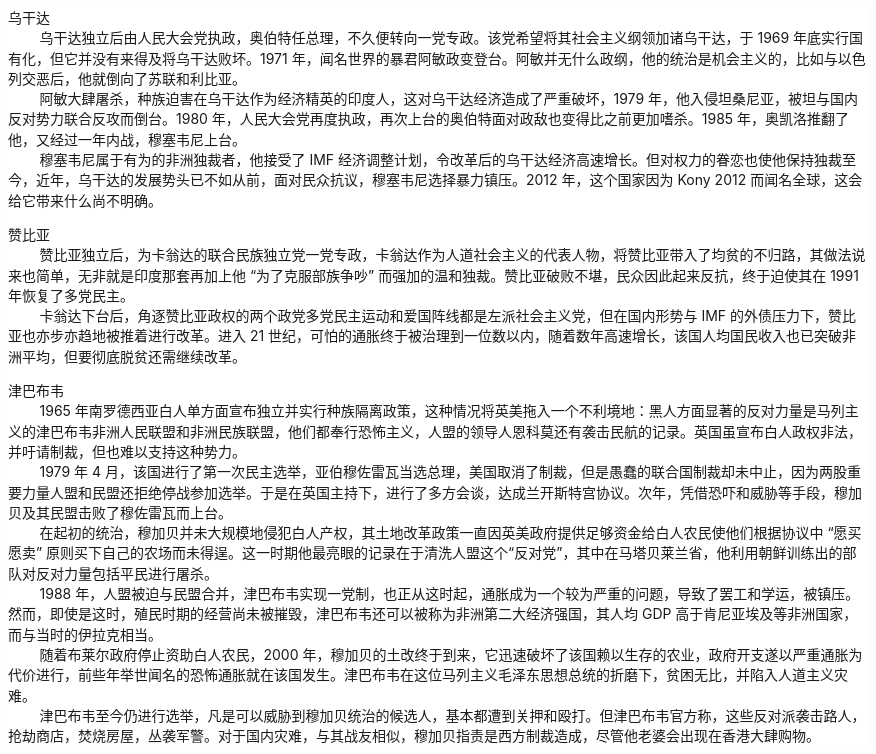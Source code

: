 乌干达  
        乌干达独立后由人民大会党执政，奥伯特任总理，不久便转向一党专政。该党希望将其社会主义纲领加诸乌干达，于 1969 年底实行国有化，但它并没有来得及将乌干达败坏。1971 年，闻名世界的暴君阿敏政变登台。阿敏并无什么政纲，他的统治是机会主义的，比如与以色列交恶后，他就倒向了苏联和利比亚。  
        阿敏大肆屠杀，种族迫害在乌干达作为经济精英的印度人，这对乌干达经济造成了严重破坏，1979 年，他入侵坦桑尼亚，被坦与国内反对势力联合反攻而倒台。1980 年，人民大会党再度执政，再次上台的奥伯特面对政敌也变得比之前更加嗜杀。1985 年，奥凯洛推翻了他，又经过一年内战，穆塞韦尼上台。  
        穆塞韦尼属于有为的非洲独裁者，他接受了 IMF 经济调整计划，令改革后的乌干达经济高速增长。但对权力的眷恋也使他保持独裁至今，近年，乌干达的发展势头已不如从前，面对民众抗议，穆塞韦尼选择暴力镇压。2012 年，这个国家因为 Kony 2012 而闻名全球，这会给它带来什么尚不明确。

赞比亚  
        赞比亚独立后，为卡翁达的联合民族独立党一党专政，卡翁达作为人道社会主义的代表人物，将赞比亚带入了均贫的不归路，其做法说来也简单，无非就是印度那套再加上他 “为了克服部族争吵” 而强加的温和独裁。赞比亚破败不堪，民众因此起来反抗，终于迫使其在 1991 年恢复了多党民主。  
        卡翁达下台后，角逐赞比亚政权的两个政党多党民主运动和爱国阵线都是左派社会主义党，但在国内形势与 IMF 的外债压力下，赞比亚也亦步亦趋地被推着进行改革。进入 21 世纪，可怕的通胀终于被治理到一位数以内，随着数年高速增长，该国人均国民收入也已突破非洲平均，但要彻底脱贫还需继续改革。

津巴布韦  
        1965 年南罗德西亚白人单方面宣布独立并实行种族隔离政策，这种情况将英美拖入一个不利境地：黑人方面显著的反对力量是马列主义的津巴布韦非洲人民联盟和非洲民族联盟，他们都奉行恐怖主义，人盟的领导人恩科莫还有袭击民航的记录。英国虽宣布白人政权非法，并吁请制裁，但也难以支持这种势力。  
        1979 年 4 月，该国进行了第一次民主选举，亚伯穆佐雷瓦当选总理，美国取消了制裁，但是愚蠢的联合国制裁却未中止，因为两股重要力量人盟和民盟还拒绝停战参加选举。于是在英国主持下，进行了多方会谈，达成兰开斯特宫协议。次年，凭借恐吓和威胁等手段，穆加贝及其民盟击败了穆佐雷瓦而上台。  
        在起初的统治，穆加贝并未大规模地侵犯白人产权，其土地改革政策一直因英美政府提供足够资金给白人农民使他们根据协议中 “愿买愿卖” 原则买下自己的农场而未得逞。这一时期他最亮眼的记录在于清洗人盟这个“反对党”，其中在马塔贝莱兰省，他利用朝鲜训练出的部队对反对力量包括平民进行屠杀。  
        1988 年，人盟被迫与民盟合并，津巴布韦实现一党制，也正从这时起，通胀成为一个较为严重的问题，导致了罢工和学运，被镇压。然而，即使是这时，殖民时期的经营尚未被摧毁，津巴布韦还可以被称为非洲第二大经济强国，其人均 GDP 高于肯尼亚埃及等非洲国家，而与当时的伊拉克相当。  
        随着布莱尔政府停止资助白人农民，2000 年，穆加贝的土改终于到来，它迅速破坏了该国赖以生存的农业，政府开支遂以严重通胀为代价进行，前些年举世闻名的恐怖通胀就在该国发生。津巴布韦在这位马列主义毛泽东思想总统的折磨下，贫困无比，并陷入人道主义灾难。  
        津巴布韦至今仍进行选举，凡是可以威胁到穆加贝统治的候选人，基本都遭到关押和殴打。但津巴布韦官方称，这些反对派袭击路人，抢劫商店，焚烧房屋，丛袭军警。对于国内灾难，与其战友相似，穆加贝指责是西方制裁造成，尽管他老婆会出现在香港大肆购物。

